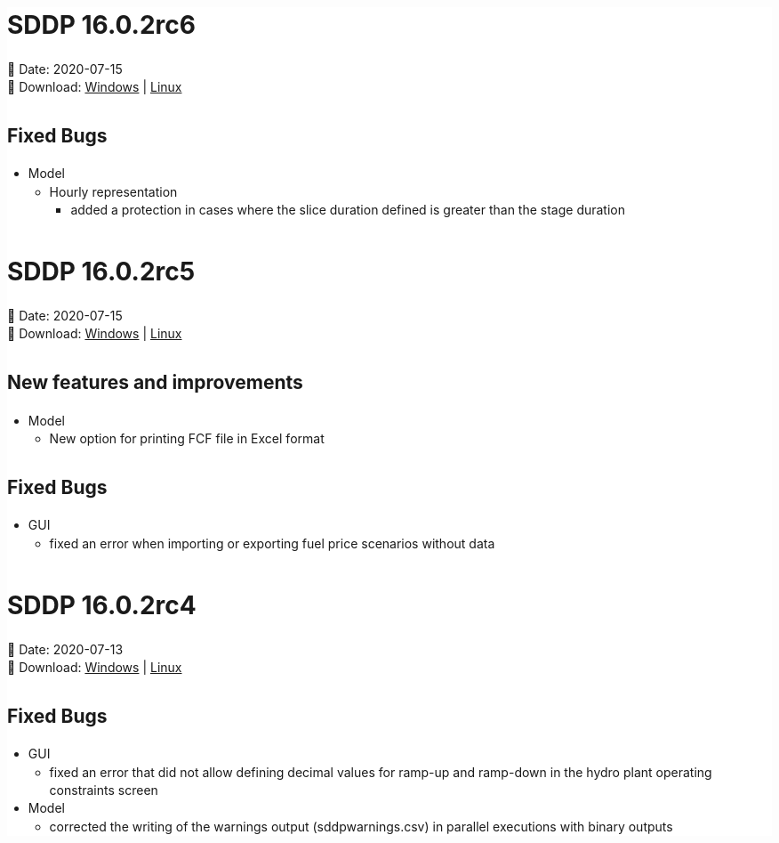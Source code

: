 
# SDDP 16.0.2rc6

📅 Date: 2020-07-15<br>
🔗 Download:
[Windows](https://www.psr-inc.com/app/link/?t=d&f=sddp-16.0.2rc6-setup.zip)
\|
[Linux](https://www.psr-inc.com/app/link/?t=d&f=sddp-16.0.2rc6-setup-linux.zip)

## Fixed Bugs

* Model
  * Hourly representation
    * added a protection in cases where the slice duration defined is greater than the stage duration 


# SDDP 16.0.2rc5

📅 Date: 2020-07-15<br>
🔗 Download:
[Windows](https://www.psr-inc.com/app/link/?t=d&f=sddp-16.0.2rc5-setup.zip)
\|
[Linux](https://www.psr-inc.com/app/link/?t=d&f=sddp-16.0.2rc5-setup-linux.zip)

## New features and improvements

* Model
  * New option for printing FCF file in Excel format

## Fixed Bugs

* GUI
  * fixed an error when importing or exporting fuel price scenarios without data


# SDDP 16.0.2rc4

📅 Date: 2020-07-13<br>
🔗 Download:
[Windows](https://www.psr-inc.com/app/link/?t=d&f=sddp-16.0.2rc4-setup.zip)
\|
[Linux](https://www.psr-inc.com/app/link/?t=d&f=sddp-16.0.2rc4-setup-linux.zip)

## Fixed Bugs

* GUI
  * fixed an error that did not allow defining decimal values for ramp-up and ramp-down in the hydro
    plant operating constraints screen
* Model
  * corrected the writing of the warnings output (sddpwarnings.csv) in parallel executions with
    binary outputs
